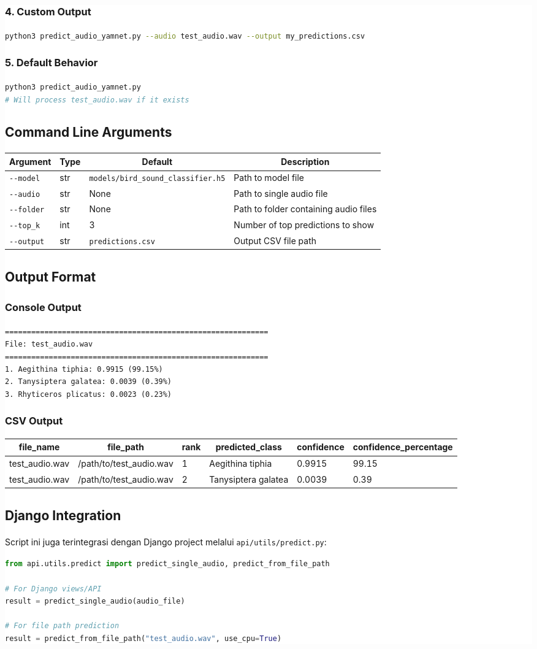 ### 4. Custom Output
```bash
python3 predict_audio_yamnet.py --audio test_audio.wav --output my_predictions.csv
```

### 5. Default Behavior
```bash
python3 predict_audio_yamnet.py
# Will process test_audio.wav if it exists
```

## Command Line Arguments

| Argument | Type | Default | Description |
|----------|------|---------|-------------|
| `--model` | str | `models/bird_sound_classifier.h5` | Path to model file |
| `--audio` | str | None | Path to single audio file |
| `--folder` | str | None | Path to folder containing audio files |
| `--top_k` | int | 3 | Number of top predictions to show |
| `--output` | str | `predictions.csv` | Output CSV file path |

## Output Format

### Console Output
```
============================================================
File: test_audio.wav
============================================================
1. Aegithina tiphia: 0.9915 (99.15%)
2. Tanysiptera galatea: 0.0039 (0.39%)
3. Rhyticeros plicatus: 0.0023 (0.23%)
```

### CSV Output
| file_name | file_path | rank | predicted_class | confidence | confidence_percentage |
|-----------|-----------|------|-----------------|------------|---------------------|
| test_audio.wav | /path/to/test_audio.wav | 1 | Aegithina tiphia | 0.9915 | 99.15 |
| test_audio.wav | /path/to/test_audio.wav | 2 | Tanysiptera galatea | 0.0039 | 0.39 |

## Django Integration

Script ini juga terintegrasi dengan Django project melalui `api/utils/predict.py`:

```python
from api.utils.predict import predict_single_audio, predict_from_file_path

# For Django views/API
result = predict_single_audio(audio_file)

# For file path prediction
result = predict_from_file_path("test_audio.wav", use_cpu=True)
```
